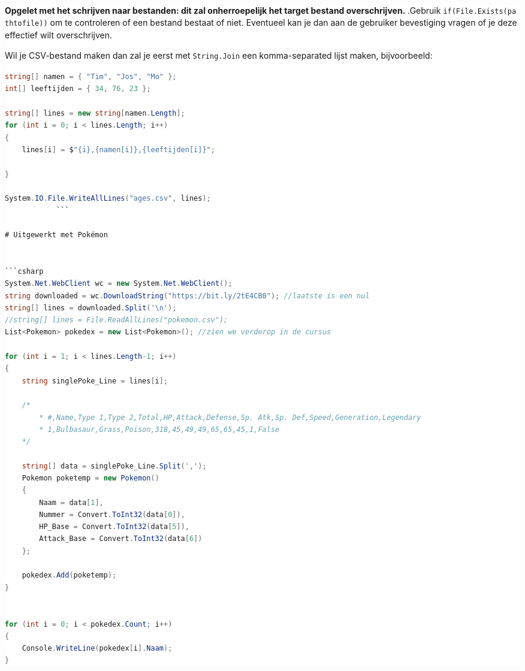 **Opgelet met het schrijven naar bestanden: dit zal onherroepelijk het target bestand overschrijven.** .Gebruik ``if(File.Exists(pathtofile))`` om te controleren of een bestand bestaat of niet. Eventueel kan je dan aan de gebruiker bevestiging vragen of je deze effectief wilt overschrijven.

Wil je CSV-bestand maken dan zal je eerst met ``String.Join`` een komma-separated lijst maken, bijvoorbeeld:

```csharp
string[] namen = { "Tim", "Jos", "Mo" };
int[] leeftijden = { 34, 76, 23 };

string[] lines = new string[namen.Length];
for (int i = 0; i < lines.Length; i++)
{
    lines[i] = $"{i},{namen[i]},{leeftijden[i]}";

}

System.IO.File.WriteAllLines("ages.csv", lines);
            ```

# Uitgewerkt met Pokémon


```csharp
System.Net.WebClient wc = new System.Net.WebClient();
string downloaded = wc.DownloadString("https://bit.ly/2tE4CB0"); //laatste is een nul
string[] lines = downloaded.Split('\n');
//string[] lines = File.ReadAllLines("pokemon.csv");
List<Pokemon> pokedex = new List<Pokemon>(); //zien we verderop in de cursus

for (int i = 1; i < lines.Length-1; i++)
{
    string singlePoke_Line = lines[i];

    /*
        * #,Name,Type 1,Type 2,Total,HP,Attack,Defense,Sp. Atk,Sp. Def,Speed,Generation,Legendary
        * 1,Bulbasaur,Grass,Poison,318,45,49,49,65,65,45,1,False
    */

    string[] data = singlePoke_Line.Split(',');
    Pokemon poketemp = new Pokemon()
    {
        Naam = data[1],
        Nummer = Convert.ToInt32(data[0]),
        HP_Base = Convert.ToInt32(data[5]),
        Attack_Base = Convert.ToInt32(data[6])
    };

    pokedex.Add(poketemp);
}


for (int i = 0; i < pokedex.Count; i++)
{
    Console.WriteLine(pokedex[i].Naam);
}
```